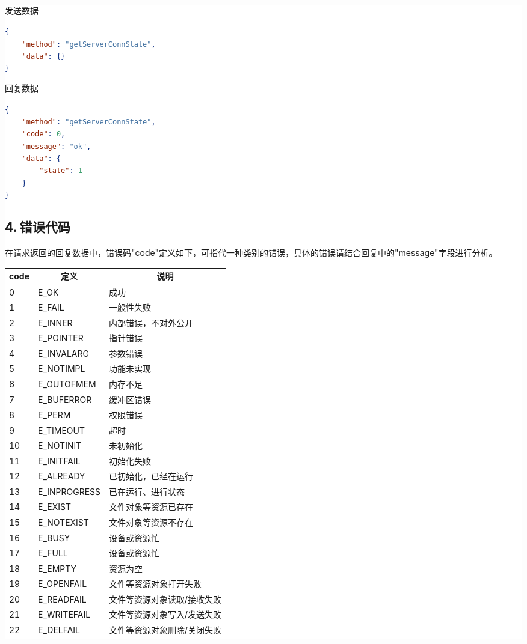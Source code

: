 发送数据
```json
{
    "method": "getServerConnState",
    "data": {}
}
```

回复数据
```json
{
    "method": "getServerConnState",
    "code": 0,
    "message": "ok",
    "data": {
        "state": 1
    }
}
```

## 4. 错误代码

在请求返回的回复数据中，错误码"code"定义如下，可指代一种类别的错误，具体的错误请结合回复中的"message"字段进行分析。

| code | 定义             | 说明             |
| ---- | ---------------- | ---------------- |
| 0    | E_OK             | 成功 |
| 1    | E_FAIL           | 一般性失败 |
| 2    | E_INNER          | 内部错误，不对外公开 |
| 3    | E_POINTER        | 指针错误 |
| 4    | E_INVALARG       | 参数错误 |
| 5    | E_NOTIMPL        | 功能未实现 |
| 6    | E_OUTOFMEM       | 内存不足 |
| 7    | E_BUFERROR       | 缓冲区错误 |
| 8    | E_PERM           | 权限错误 |
| 9    | E_TIMEOUT        | 超时 |
| 10   | E_NOTINIT        | 未初始化 |
| 11   | E_INITFAIL       | 初始化失败 |
| 12   | E_ALREADY        | 已初始化，已经在运行 |
| 13   | E_INPROGRESS     | 已在运行、进行状态 |
| 14   | E_EXIST          | 文件对象等资源已存在 |
| 15   | E_NOTEXIST       | 文件对象等资源不存在 |
| 16   | E_BUSY           | 设备或资源忙 |
| 17   | E_FULL           | 设备或资源忙 |
| 18   | E_EMPTY          | 资源为空 |
| 19   | E_OPENFAIL       | 文件等资源对象打开失败 |
| 20   | E_READFAIL       | 文件等资源对象读取/接收失败 |
| 21   | E_WRITEFAIL      | 文件等资源对象写入/发送失败 |
| 22   | E_DELFAIL        | 文件等资源对象删除/关闭失败 |